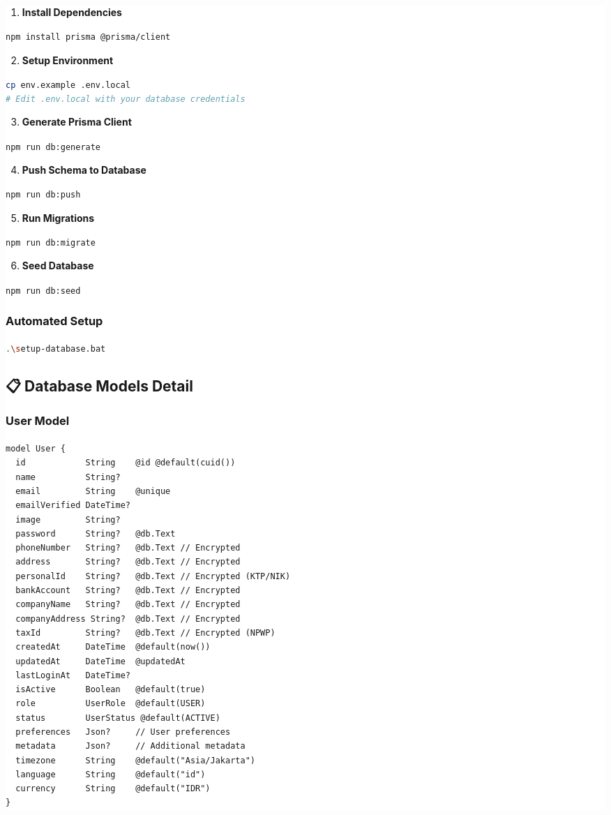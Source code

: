 1. **Install Dependencies**
```bash
npm install prisma @prisma/client
```

2. **Setup Environment**
```bash
cp env.example .env.local
# Edit .env.local with your database credentials
```

3. **Generate Prisma Client**
```bash
npm run db:generate
```

4. **Push Schema to Database**
```bash
npm run db:push
```

5. **Run Migrations**
```bash
npm run db:migrate
```

6. **Seed Database**
```bash
npm run db:seed
```

### Automated Setup
```bash
.\setup-database.bat
```

## 📋 Database Models Detail

### User Model
```prisma
model User {
  id            String    @id @default(cuid())
  name          String?
  email         String    @unique
  emailVerified DateTime?
  image         String?
  password      String?   @db.Text
  phoneNumber   String?   @db.Text // Encrypted
  address       String?   @db.Text // Encrypted
  personalId    String?   @db.Text // Encrypted (KTP/NIK)
  bankAccount   String?   @db.Text // Encrypted
  companyName   String?   @db.Text // Encrypted
  companyAddress String?  @db.Text // Encrypted
  taxId         String?   @db.Text // Encrypted (NPWP)
  createdAt     DateTime  @default(now())
  updatedAt     DateTime  @updatedAt
  lastLoginAt   DateTime?
  isActive      Boolean   @default(true)
  role          UserRole  @default(USER)
  status        UserStatus @default(ACTIVE)
  preferences   Json?     // User preferences
  metadata      Json?     // Additional metadata
  timezone      String    @default("Asia/Jakarta")
  language      String    @default("id")
  currency      String    @default("IDR")
}
```
